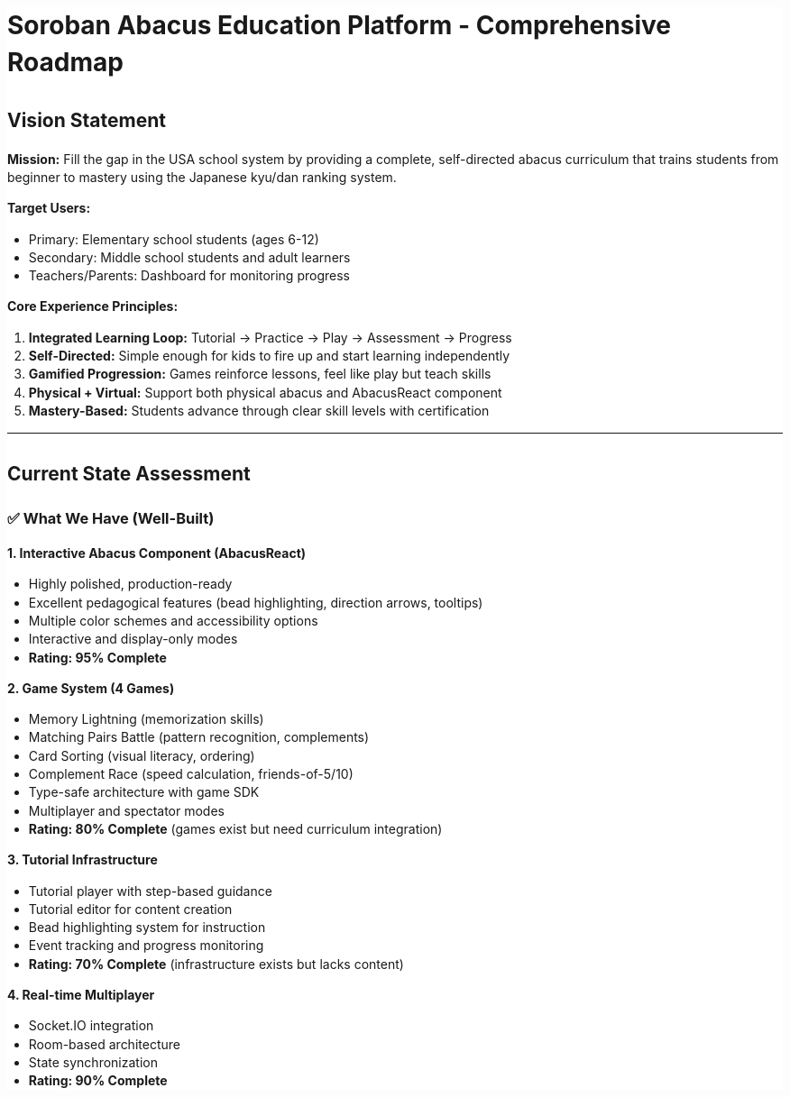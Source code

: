 # Soroban Abacus Education Platform - Comprehensive Roadmap

## Vision Statement

**Mission:** Fill the gap in the USA school system by providing a complete, self-directed abacus curriculum that trains students from beginner to mastery using the Japanese kyu/dan ranking system.

**Target Users:**
- Primary: Elementary school students (ages 6-12)
- Secondary: Middle school students and adult learners
- Teachers/Parents: Dashboard for monitoring progress

**Core Experience Principles:**
1. **Integrated Learning Loop:** Tutorial → Practice → Play → Assessment → Progress
2. **Self-Directed:** Simple enough for kids to fire up and start learning independently
3. **Gamified Progression:** Games reinforce lessons, feel like play but teach skills
4. **Physical + Virtual:** Support both physical abacus and AbacusReact component
5. **Mastery-Based:** Students advance through clear skill levels with certification

---

## Current State Assessment

### ✅ What We Have (Well-Built)

**1. Interactive Abacus Component (AbacusReact)**
- Highly polished, production-ready
- Excellent pedagogical features (bead highlighting, direction arrows, tooltips)
- Multiple color schemes and accessibility options
- Interactive and display-only modes
- **Rating: 95% Complete**

**2. Game System (4 Games)**
- Memory Lightning (memorization skills)
- Matching Pairs Battle (pattern recognition, complements)
- Card Sorting (visual literacy, ordering)
- Complement Race (speed calculation, friends-of-5/10)
- Type-safe architecture with game SDK
- Multiplayer and spectator modes
- **Rating: 80% Complete** (games exist but need curriculum integration)

**3. Tutorial Infrastructure**
- Tutorial player with step-based guidance
- Tutorial editor for content creation
- Bead highlighting system for instruction
- Event tracking and progress monitoring
- **Rating: 70% Complete** (infrastructure exists but lacks content)

**4. Real-time Multiplayer**
- Socket.IO integration
- Room-based architecture
- State synchronization
- **Rating: 90% Complete**
